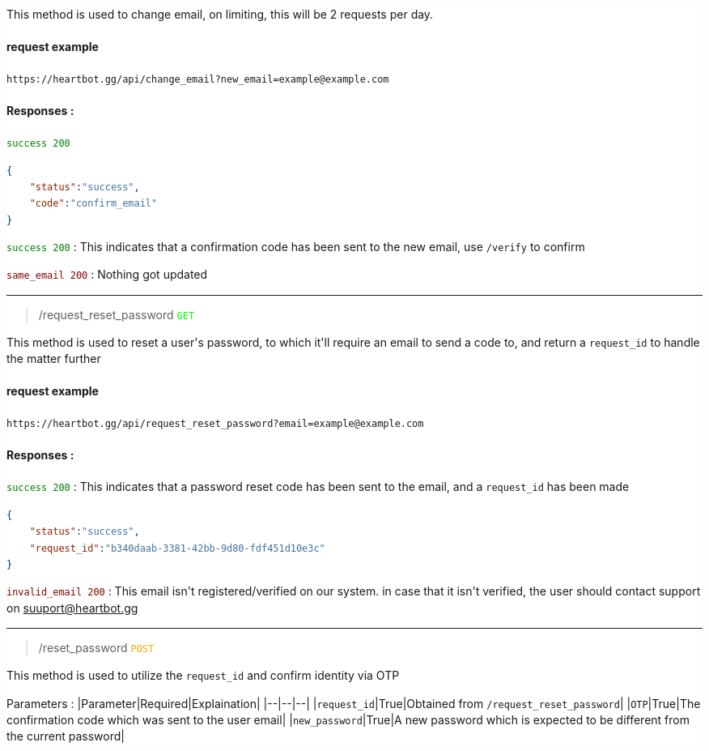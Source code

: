This method is used to change email, on limiting, this will be 2 requests per day.



#### request example

```
https://heartbot.gg/api/change_email?new_email=example@example.com
```


#### Responses :
<span style="color:green">`success 200`</span>

```json
{
    "status":"success",
    "code":"confirm_email"
}
```

<span style="color:green">`success 200`</span> : This indicates that a confirmation code has been sent to the new email, use `/verify` to confirm

<span style="color:maroon">`same_email 200`</span> : Nothing got updated

---
> /request_reset_password <span style="color:lime">`GET`</span> 

This method is used to reset a user's password, to which it'll require an email to send a code to, and return a `request_id` to handle the matter further


#### request example

```
https://heartbot.gg/api/request_reset_password?email=example@example.com
```

#### Responses :
<span style="color:green">`success 200`</span> : This indicates that a password reset code has been sent to the email, and a `request_id` has been made

```json
{
    "status":"success",
    "request_id":"b340daab-3381-42bb-9d80-fdf451d10e3c"
}
```

<span style="color:maroon">`invalid_email 200`</span> : This email isn't registered/verified on our system. in case that it isn't verified, the user should contact support on suuport@heartbot.gg

---
> /reset_password <span style="color:orange">`POST`</span> 

This method is used to utilize the `request_id` and confirm identity via OTP

Parameters :
|Parameter|Required|Explaination|
|--|--|--|
|`request_id`|True|Obtained from `/request_reset_password`|
|`OTP`|True|The confirmation code which was sent to the user email|
|`new_password`|True|A new password which is expected to be different from the current password|
